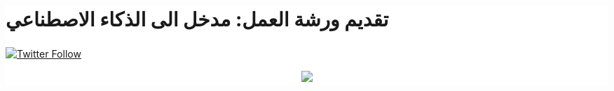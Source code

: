 # تقديم ورشة العمل: مدخل الى الذكاء الاصطناعي⁩

[![Twitter Follow](https://img.shields.io/twitter/follow/youldash.svg?style=social?style=plastic)](https://twitter.com/youldash)

<div align="center">
	<img src="misc/%D8%A7%D9%84%D8%B0%D9%83%D8%A7%D8%A1%20%D8%A7%D9%84%D8%A7%D8%B5%D8%B7%D9%86%D8%A7%D8%B9%D9%8A%D8%8C%20%D8%AA%D8%B9%D9%84%D9%91%D9%85%20%D8%A7%D9%84%D8%A2%D9%84%D8%A9%D8%8C%20%D9%88%D8%A7%D9%84%D8%AA%D8%B9%D9%84%D9%91%D9%85%20%D8%A7%D9%84%D9%85%D9%8F%D8%AA%D8%B9%D9%85%D9%91%D9%82.gif" width="100%" />
</div>
